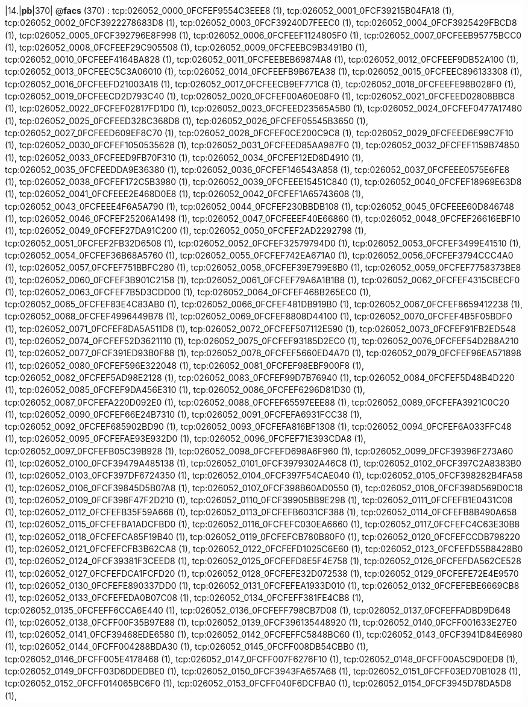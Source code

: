 |14.|__pb__|370| @__facs__ (370) : tcp:026052_0000_0FCFEF9554C3EEE8 (1), tcp:026052_0001_0FCF39215B04FA18 (1), tcp:026052_0002_0FCF3922278683D8 (1), tcp:026052_0003_0FCF39240D7FEEC0 (1), tcp:026052_0004_0FCF3925429FBCD8 (1), tcp:026052_0005_0FCF392796E8F998 (1), tcp:026052_0006_0FCFEEF1124805F0 (1), tcp:026052_0007_0FCFEEB95775BCC0 (1), tcp:026052_0008_0FCFEEF29C905508 (1), tcp:026052_0009_0FCFEEBC9B3491B0 (1), tcp:026052_0010_0FCFEEF4164BA828 (1), tcp:026052_0011_0FCFEEBEB69874A8 (1), tcp:026052_0012_0FCFEEF9DB52A100 (1), tcp:026052_0013_0FCFEEC5C3A06010 (1), tcp:026052_0014_0FCFEEFB9B67EA38 (1), tcp:026052_0015_0FCFEEC896133308 (1), tcp:026052_0016_0FCFEEFD21003A18 (1), tcp:026052_0017_0FCFEECB9EF771C8 (1), tcp:026052_0018_0FCFEEFE98B028F0 (1), tcp:026052_0019_0FCFEECD2D793C40 (1), tcp:026052_0020_0FCFEF00A60E08F0 (1), tcp:026052_0021_0FCFEED02808BBC8 (1), tcp:026052_0022_0FCFEF02817FD1D0 (1), tcp:026052_0023_0FCFEED23565A5B0 (1), tcp:026052_0024_0FCFEF0477A17480 (1), tcp:026052_0025_0FCFEED328C368D8 (1), tcp:026052_0026_0FCFEF05545B3650 (1), tcp:026052_0027_0FCFEED609EF8C70 (1), tcp:026052_0028_0FCFEF0CE200C9C8 (1), tcp:026052_0029_0FCFEED6E99C7F10 (1), tcp:026052_0030_0FCFEF1050535628 (1), tcp:026052_0031_0FCFEED85AA987F0 (1), tcp:026052_0032_0FCFEF1159B74850 (1), tcp:026052_0033_0FCFEED9FB70F310 (1), tcp:026052_0034_0FCFEF12ED8D4910 (1), tcp:026052_0035_0FCFEEDDA9E36380 (1), tcp:026052_0036_0FCFEF146543A858 (1), tcp:026052_0037_0FCFEEE0575E6FE8 (1), tcp:026052_0038_0FCFEF172C5B3980 (1), tcp:026052_0039_0FCFEEE15451C840 (1), tcp:026052_0040_0FCFEF18969E63D8 (1), tcp:026052_0041_0FCFEEE2E468D0E8 (1), tcp:026052_0042_0FCFEF1A65743608 (1), tcp:026052_0043_0FCFEEE4F6A5A790 (1), tcp:026052_0044_0FCFEF230BBDB108 (1), tcp:026052_0045_0FCFEEE60D846748 (1), tcp:026052_0046_0FCFEF25206A1498 (1), tcp:026052_0047_0FCFEEEF40E66860 (1), tcp:026052_0048_0FCFEF26616EBF10 (1), tcp:026052_0049_0FCFEF27DA91C200 (1), tcp:026052_0050_0FCFEF2AD2292798 (1), tcp:026052_0051_0FCFEF2FB32D6508 (1), tcp:026052_0052_0FCFEF32579794D0 (1), tcp:026052_0053_0FCFEF3499E41510 (1), tcp:026052_0054_0FCFEF36B68A5760 (1), tcp:026052_0055_0FCFEF742EA671A0 (1), tcp:026052_0056_0FCFEF3794CCC4A0 (1), tcp:026052_0057_0FCFEF751BBFC280 (1), tcp:026052_0058_0FCFEF39E799E8B0 (1), tcp:026052_0059_0FCFEF7758373BE8 (1), tcp:026052_0060_0FCFEF3B901C2158 (1), tcp:026052_0061_0FCFEF79A6A1B1B8 (1), tcp:026052_0062_0FCFEF4315CBECF0 (1), tcp:026052_0063_0FCFEF7B5D3CDD00 (1), tcp:026052_0064_0FCFEF468B265EC0 (1), tcp:026052_0065_0FCFEF83E4C83AB0 (1), tcp:026052_0066_0FCFEF481DB919B0 (1), tcp:026052_0067_0FCFEF8659412238 (1), tcp:026052_0068_0FCFEF4996449B78 (1), tcp:026052_0069_0FCFEF8808D44100 (1), tcp:026052_0070_0FCFEF4B5F05BDF0 (1), tcp:026052_0071_0FCFEF8DA5A511D8 (1), tcp:026052_0072_0FCFEF507112E590 (1), tcp:026052_0073_0FCFEF91FB2ED548 (1), tcp:026052_0074_0FCFEF52D3621110 (1), tcp:026052_0075_0FCFEF93185D2EC0 (1), tcp:026052_0076_0FCFEF54D2B8A210 (1), tcp:026052_0077_0FCF391ED93B0F88 (1), tcp:026052_0078_0FCFEF5660ED4A70 (1), tcp:026052_0079_0FCFEF96EA571898 (1), tcp:026052_0080_0FCFEF596E322048 (1), tcp:026052_0081_0FCFEF98EBF900F8 (1), tcp:026052_0082_0FCFEF5AD98E2128 (1), tcp:026052_0083_0FCFEF99D7B76940 (1), tcp:026052_0084_0FCFEF5D48B4D220 (1), tcp:026052_0085_0FCFEF9DA456E310 (1), tcp:026052_0086_0FCFEF6296D81D30 (1), tcp:026052_0087_0FCFEFA220D092E0 (1), tcp:026052_0088_0FCFEF65597EEE88 (1), tcp:026052_0089_0FCFEFA3921C0C20 (1), tcp:026052_0090_0FCFEF66E24B7310 (1), tcp:026052_0091_0FCFEFA6931FCC38 (1), tcp:026052_0092_0FCFEF685902BD90 (1), tcp:026052_0093_0FCFEFA816BF1308 (1), tcp:026052_0094_0FCFEF6A033FFC48 (1), tcp:026052_0095_0FCFEFAE93E932D0 (1), tcp:026052_0096_0FCFEF71E393CDA8 (1), tcp:026052_0097_0FCFEFB05C39B928 (1), tcp:026052_0098_0FCFEFD698A6F960 (1), tcp:026052_0099_0FCF39396F273A60 (1), tcp:026052_0100_0FCF39479A485138 (1), tcp:026052_0101_0FCF3979302A46C8 (1), tcp:026052_0102_0FCF397C2A8383B0 (1), tcp:026052_0103_0FCF397DF6724350 (1), tcp:026052_0104_0FCF397F54CAE040 (1), tcp:026052_0105_0FCF398282B4FA58 (1), tcp:026052_0106_0FCF39845D5B07A8 (1), tcp:026052_0107_0FCF398B60AD0550 (1), tcp:026052_0108_0FCF398D569D0C18 (1), tcp:026052_0109_0FCF398F47F2D210 (1), tcp:026052_0110_0FCF39905BB9E298 (1), tcp:026052_0111_0FCFEFB1E0431C08 (1), tcp:026052_0112_0FCFEFB35F59A668 (1), tcp:026052_0113_0FCFEFB6031CF388 (1), tcp:026052_0114_0FCFEFB8B490A658 (1), tcp:026052_0115_0FCFEFBA1ADCFBD0 (1), tcp:026052_0116_0FCFEFC030EA6660 (1), tcp:026052_0117_0FCFEFC4C63E30B8 (1), tcp:026052_0118_0FCFEFCA85F19B40 (1), tcp:026052_0119_0FCFEFCB780B80F0 (1), tcp:026052_0120_0FCFEFCCDB798220 (1), tcp:026052_0121_0FCFEFCFB3B62CA8 (1), tcp:026052_0122_0FCFEFD1025C6E60 (1), tcp:026052_0123_0FCFEFD55B8428B0 (1), tcp:026052_0124_0FCF39381F3CEED8 (1), tcp:026052_0125_0FCFEFD8E5F4E758 (1), tcp:026052_0126_0FCFEFDA562CE528 (1), tcp:026052_0127_0FCFEFDCA1FCFD20 (1), tcp:026052_0128_0FCFEFE32D072538 (1), tcp:026052_0129_0FCFEFE72E4E9570 (1), tcp:026052_0130_0FCFEFE890337DD0 (1), tcp:026052_0131_0FCFEFEA1933D010 (1), tcp:026052_0132_0FCFEFEBE6669CB8 (1), tcp:026052_0133_0FCFEFEDA0B07C08 (1), tcp:026052_0134_0FCFEFF381FE4CB8 (1), tcp:026052_0135_0FCFEFF6CCA6E440 (1), tcp:026052_0136_0FCFEFF798CB7D08 (1), tcp:026052_0137_0FCFEFFADBD9D648 (1), tcp:026052_0138_0FCFF00F35B97E88 (1), tcp:026052_0139_0FCF396135448920 (1), tcp:026052_0140_0FCFF001633E27E0 (1), tcp:026052_0141_0FCF39468EDE6580 (1), tcp:026052_0142_0FCFEFFC5848BC60 (1), tcp:026052_0143_0FCF3941D84E6980 (1), tcp:026052_0144_0FCFF004288BDA30 (1), tcp:026052_0145_0FCFF008DB54CBB0 (1), tcp:026052_0146_0FCFF005E4178468 (1), tcp:026052_0147_0FCFF007F6276F10 (1), tcp:026052_0148_0FCFF00A5C9D0ED8 (1), tcp:026052_0149_0FCFF03D6DDEDBE0 (1), tcp:026052_0150_0FCF3943FA657A68 (1), tcp:026052_0151_0FCFF03ED70B1028 (1), tcp:026052_0152_0FCFF014065BC6F0 (1), tcp:026052_0153_0FCFF040F6DCFBA0 (1), tcp:026052_0154_0FCF3945D78DA5D8 (1),